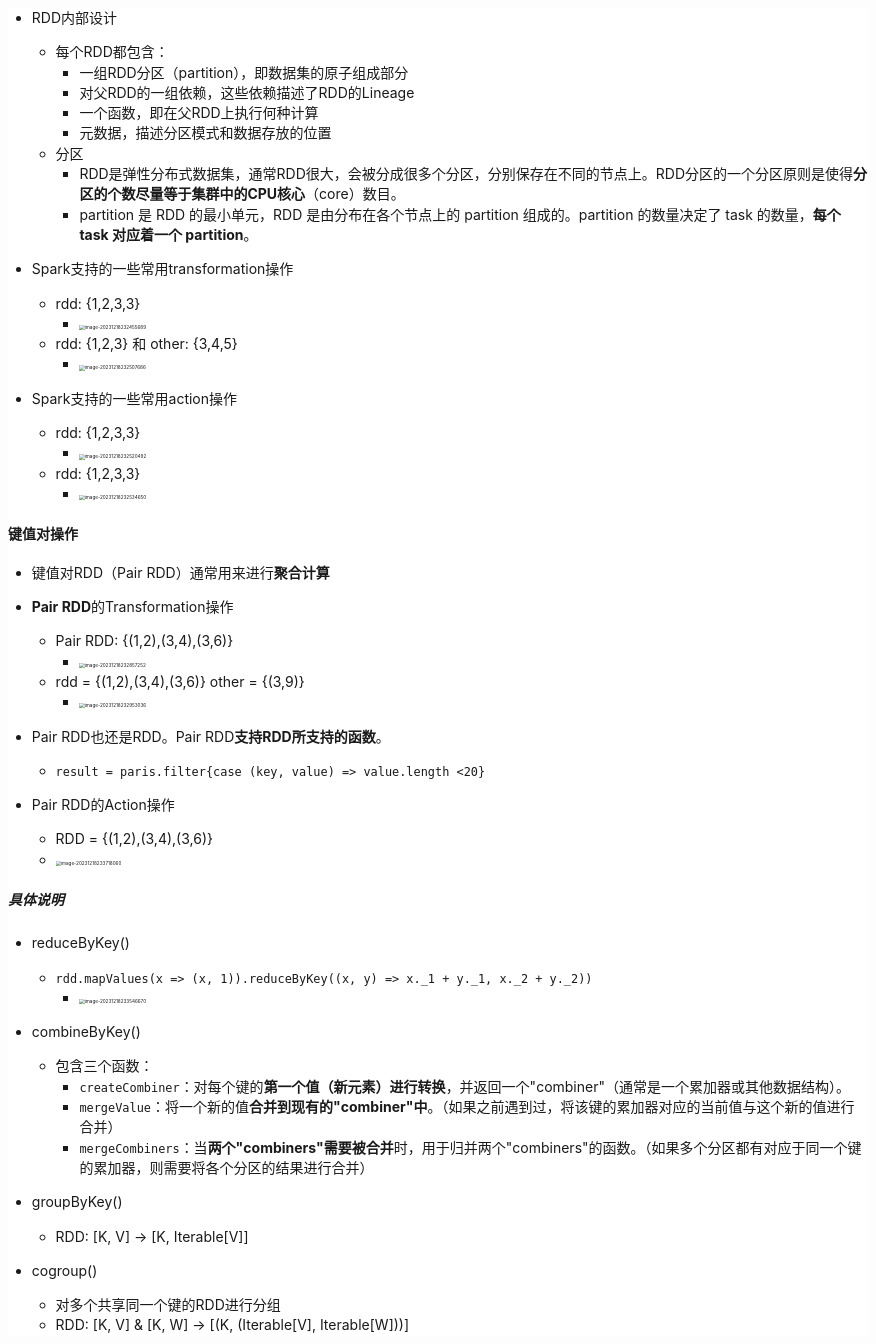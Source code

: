 
- RDD内部设计
  - 每个RDD都包含：
    - 一组RDD分区（partition），即数据集的原子组成部分
    - 对父RDD的一组依赖，这些依赖描述了RDD的Lineage
    - 一个函数，即在父RDD上执行何种计算
    - 元数据，描述分区模式和数据存放的位置
  - 分区
    - RDD是弹性分布式数据集，通常RDD很大，会被分成很多个分区，分别保存在不同的节点上。RDD分区的一个分区原则是使得**分区的个数尽量等于集群中的CPU核心**（core）数目。
    - partition 是 RDD 的最小单元，RDD 是由分布在各个节点上的 partition 组成的。partition 的数量决定了 task 的数量，**每个 task 对应着一个 partition**。

- Spark支持的一些常用transformation操作
  - rdd: {1,2,3,3}
    - <img src="https://thdlrt.oss-cn-beijing.aliyuncs.com/image-20231218232455689.png" alt="image-20231218232455689" style="zoom:33%;" />
  - rdd: {1,2,3} 和 other: {3,4,5}
    - <img src="https://thdlrt.oss-cn-beijing.aliyuncs.com/image-20231218232507686.png" alt="image-20231218232507686" style="zoom:33%;" />
- Spark支持的一些常用action操作
  - rdd: {1,2,3,3}
    - <img src="https://thdlrt.oss-cn-beijing.aliyuncs.com/image-20231218232520492.png" alt="image-20231218232520492" style="zoom:33%;" />
  - rdd: {1,2,3,3}
    - <img src="https://thdlrt.oss-cn-beijing.aliyuncs.com/image-20231218232534650.png" alt="image-20231218232534650" style="zoom:33%;" />

#### 键值对操作

- 键值对RDD（Pair RDD）通常用来进行**聚合计算**
- **Pair RDD**的Transformation操作
  - Pair RDD: {(1,2),(3,4),(3,6)}
    - <img src="https://thdlrt.oss-cn-beijing.aliyuncs.com/image-20231218232857252.png" alt="image-20231218232857252" style="zoom:33%;" />
  - rdd = {(1,2),(3,4),(3,6)} other = {(3,9)}
    - <img src="https://thdlrt.oss-cn-beijing.aliyuncs.com/image-20231218232953036.png" alt="image-20231218232953036" style="zoom:33%;" />

- Pair RDD也还是RDD。Pair RDD**支持RDD所支持的函数**。
  - `result = paris.filter{case (key, value) => value.length <20}`
- Pair RDD的Action操作
  - RDD = {(1,2),(3,4),(3,6)}
  - <img src="https://thdlrt.oss-cn-beijing.aliyuncs.com/image-20231218233718060.png" alt="image-20231218233718060" style="zoom:33%;" />

##### 具体说明

- reduceByKey()
  - `rdd.mapValues(x => (x, 1)).reduceByKey((x, y) => x._1 + y._1, x._2 + y._2))`
    - <img src="https://thdlrt.oss-cn-beijing.aliyuncs.com/image-20231218233546670.png" alt="image-20231218233546670" style="zoom:33%;" />

- combineByKey()
  - 包含三个函数：
    - `createCombiner`：对每个键的**第一个值（新元素）进行转换**，并返回一个"combiner"（通常是一个累加器或其他数据结构）。
    - `mergeValue`：将一个新的值**合并到现有的"combiner"中**。（如果之前遇到过，将该键的累加器对应的当前值与这个新的值进行合并）
    - `mergeCombiners`：当**两个"combiners"需要被合并**时，用于归并两个"combiners"的函数。（如果多个分区都有对应于同一个键的累加器，则需要将各个分区的结果进行合并）
- groupByKey()
  - RDD: [K, V] -> [K, Iterable[V]]
- cogroup()
  - 对多个共享同一个键的RDD进行分组
  - RDD: [K, V] & [K, W]  -> [(K, (Iterable[V], Iterable[W]))]
